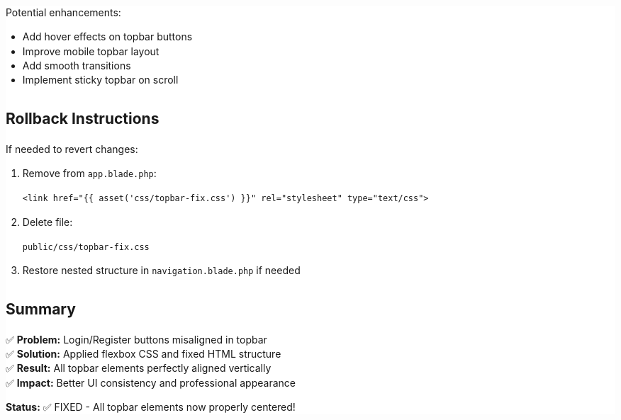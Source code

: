 Potential enhancements:
- Add hover effects on topbar buttons
- Improve mobile topbar layout
- Add smooth transitions
- Implement sticky topbar on scroll

## Rollback Instructions

If needed to revert changes:

1. Remove from `app.blade.php`:
   ```blade
   <link href="{{ asset('css/topbar-fix.css') }}" rel="stylesheet" type="text/css">
   ```

2. Delete file:
   ```
   public/css/topbar-fix.css
   ```

3. Restore nested structure in `navigation.blade.php` if needed

## Summary

✅ **Problem:** Login/Register buttons misaligned in topbar  
✅ **Solution:** Applied flexbox CSS and fixed HTML structure  
✅ **Result:** All topbar elements perfectly aligned vertically  
✅ **Impact:** Better UI consistency and professional appearance  

**Status:** ✅ FIXED - All topbar elements now properly centered!
